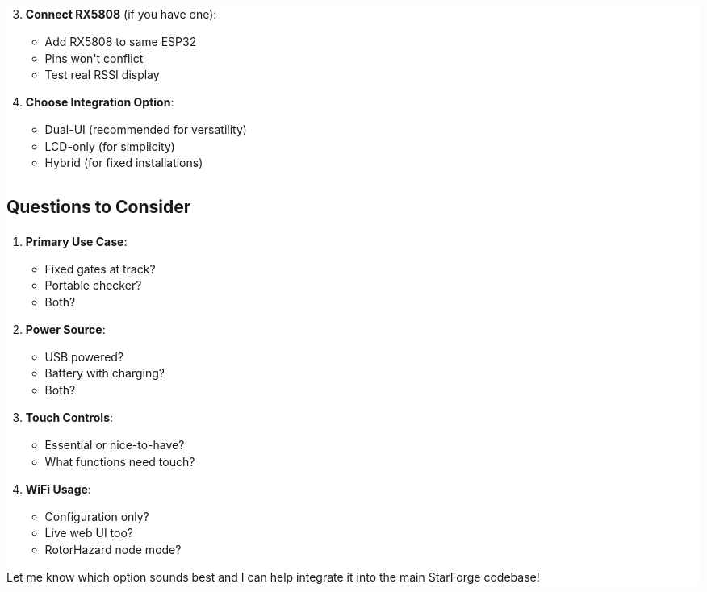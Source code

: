 3. **Connect RX5808** (if you have one):
   - Add RX5808 to same ESP32
   - Pins won't conflict
   - Test real RSSI display

4. **Choose Integration Option**: 
   - Dual-UI (recommended for versatility)
   - LCD-only (for simplicity)
   - Hybrid (for fixed installations)

## Questions to Consider

1. **Primary Use Case**: 
   - Fixed gates at track?
   - Portable checker?
   - Both?

2. **Power Source**:
   - USB powered?
   - Battery with charging?
   - Both?

3. **Touch Controls**:
   - Essential or nice-to-have?
   - What functions need touch?

4. **WiFi Usage**:
   - Configuration only?
   - Live web UI too?
   - RotorHazard node mode?

Let me know which option sounds best and I can help integrate it into the main StarForge codebase!

